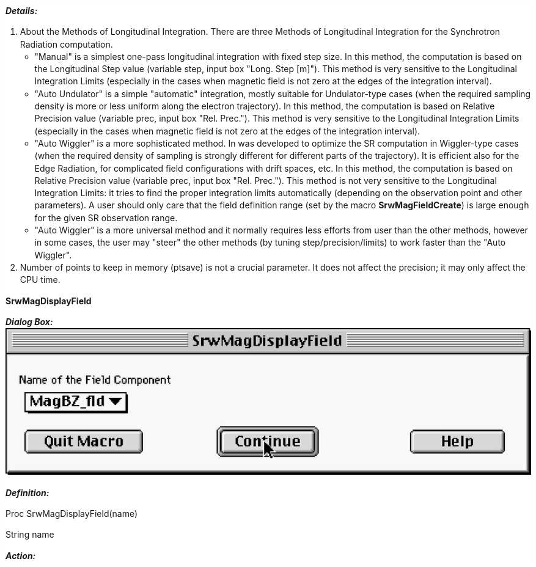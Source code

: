 ***Details:***
1. About the Methods of Longitudinal Integration.
There are three Methods of Longitudinal Integration for the Synchrotron Radiation computation.
   - "Manual" is a simplest one-pass longitudinal integration with fixed step size.
In this method, the computation is based on the Longitudinal Step value (variable step, input box
"Long. Step [m]"). This method is very sensitive to the Longitudinal Integration Limits (especially
in the cases when magnetic field is not zero at the edges of the integration interval).
   - "Auto Undulator" is a simple "automatic" integration, mostly suitable for Undulator-type cases
(when the required sampling density is more or less uniform along the electron trajectory).
In this method, the computation is based on Relative Precision value (variable prec, input box
"Rel. Prec."). This method is very sensitive to the Longitudinal Integration Limits (especially in the
cases when magnetic field is not zero at the edges of the integration interval).
   - "Auto Wiggler" is a more sophisticated method. In was developed to optimize the SR
computation in Wiggler-type cases (when the required density of sampling is strongly different
for different parts of the trajectory). It is efficient also for the Edge Radiation, for complicated
field configurations with drift spaces, etc. In this method, the computation is based on Relative
Precision value (variable prec, input box "Rel. Prec."). This method is not very sensitive to the
Longitudinal Integration Limits: it tries to find the proper integration limits automatically
(depending on the observation point and other parameters). A user should only care that the
field definition range (set by the macro **SrwMagFieldCreate**) is large enough for the given SR
observation range.
   -  "Auto Wiggler" is a more universal method and it normally requires less efforts from user than
the other methods, however in some cases, the user may "steer" the other methods (by tuning
step/precision/limits) to work faster than the "Auto Wiggler".
2. Number of points to keep in memory (ptsave) is not a crucial parameter. It does not affect the
precision; it may only affect the CPU time.

**SrwMagDisplayField**

***Dialog Box:***
![](image/p63_1.png)

***Definition:***

Proc SrwMagDisplayField(name)

String name

***Action:***
